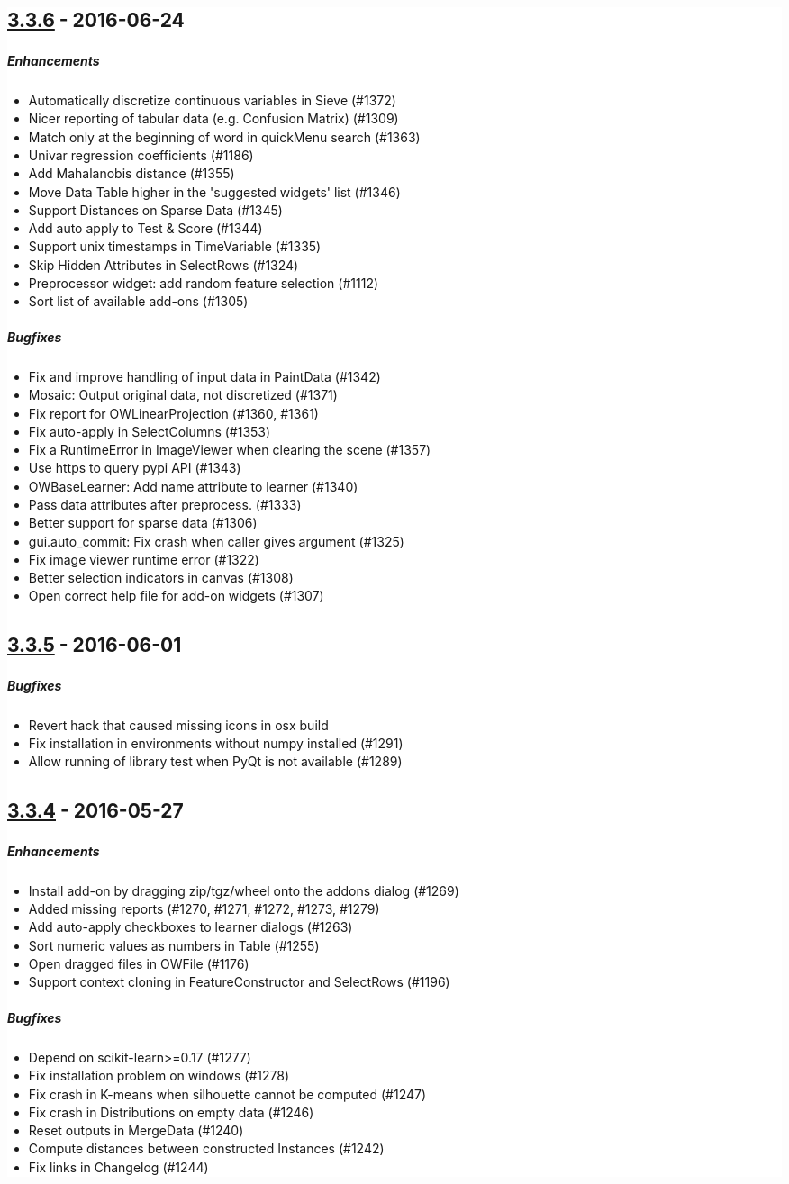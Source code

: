 [3.3.6] - 2016-06-24
--------------------
##### Enhancements
* Automatically discretize continuous variables in Sieve (#1372)
* Nicer reporting of tabular data (e.g. Confusion Matrix) (#1309)
* Match only at the beginning of word in quickMenu search (#1363)
* Univar regression coefficients (#1186)
* Add Mahalanobis distance (#1355)
* Move Data Table higher in the 'suggested widgets' list (#1346)
* Support Distances on Sparse Data (#1345)
* Add auto apply to Test & Score (#1344)
* Support unix timestamps in TimeVariable (#1335)
* Skip Hidden Attributes in SelectRows (#1324)
* Preprocessor widget: add random feature selection (#1112)
* Sort list of available add-ons (#1305)

##### Bugfixes
* Fix and improve handling of input data in PaintData (#1342)
* Mosaic: Output original data, not discretized (#1371)
* Fix report for OWLinearProjection (#1360, #1361)
* Fix auto-apply in SelectColumns (#1353)
* Fix a RuntimeError in ImageViewer when clearing the scene (#1357)
* Use https to query pypi API (#1343)
* OWBaseLearner: Add name attribute to learner (#1340)
* Pass data attributes after preprocess. (#1333)
* Better support for sparse data (#1306)
* gui.auto_commit: Fix crash when caller gives  argument (#1325)
* Fix image viewer runtime error (#1322)
* Better selection indicators in canvas (#1308)
* Open correct help file for add-on widgets (#1307)


[3.3.5] - 2016-06-01
--------------------
##### Bugfixes
* Revert hack that caused missing icons in osx build
* Fix installation in environments without numpy installed (#1291)
* Allow running of library test when PyQt is not available (#1289)


[3.3.4] - 2016-05-27
--------------------
##### Enhancements
* Install add-on by dragging zip/tgz/wheel onto the addons dialog (#1269)
* Added missing reports (#1270, #1271, #1272, #1273, #1279)
* Add auto-apply checkboxes to learner dialogs (#1263)
* Sort numeric values as numbers in Table (#1255)
* Open dragged files in OWFile (#1176)
* Support context cloning in FeatureConstructor and SelectRows (#1196)

##### Bugfixes
* Depend on scikit-learn>=0.17 (#1277)
* Fix installation problem on windows (#1278)
* Fix crash in K-means when silhouette cannot be computed (#1247)
* Fix crash in Distributions on empty data (#1246)
* Reset outputs in MergeData (#1240)
* Compute distances between constructed Instances (#1242)
* Fix links in Changelog (#1244)


[next]: https://github.com/biolab/orange3/compare/3.27.0...HEAD
[3.26.0]: https://github.com/biolab/orange3/compare/3.26.0...3.27.0
[3.26.0]: https://github.com/biolab/orange3/compare/3.25.1...3.26.0
[3.25.1]: https://github.com/biolab/orange3/compare/3.25.0...3.25.1
[3.25.0]: https://github.com/biolab/orange3/compare/3.24.1...3.25.0
[3.24.1]: https://github.com/biolab/orange3/compare/3.24.0...3.24.1
[3.24.0]: https://github.com/biolab/orange3/compare/3.23.1...3.24.0
[3.23.1]: https://github.com/biolab/orange3/compare/3.23.0...3.23.1
[3.23.0]: https://github.com/biolab/orange3/compare/3.22.0...3.23.0
[3.22.0]: https://github.com/biolab/orange3/compare/3.21.0...3.22.0
[3.21.0]: https://github.com/biolab/orange3/compare/3.20.1...3.21.0
[3.20.1]: https://github.com/biolab/orange3/compare/3.20.0...3.20.1
[3.20.0]: https://github.com/biolab/orange3/compare/3.19.0...3.20.0
[3.19.0]: https://github.com/biolab/orange3/compare/3.18.0...3.19.0
[3.18.0]: https://github.com/biolab/orange3/compare/3.17.0...3.18.0
[3.17.0]: https://github.com/biolab/orange3/compare/3.16.0...3.17.0
[3.16.0]: https://github.com/biolab/orange3/compare/3.15.0...3.16.0
[3.15.0]: https://github.com/biolab/orange3/compare/3.14.0...3.15.0
[3.14.0]: https://github.com/biolab/orange3/compare/3.13.0...3.14.0
[3.13.0]: https://github.com/biolab/orange3/compare/3.12.0...3.13.0
[3.12.0]: https://github.com/biolab/orange3/compare/3.11.0...3.12.0
[3.11.0]: https://github.com/biolab/orange3/compare/3.10.0...3.11.0
[3.10.0]: https://github.com/biolab/orange3/compare/3.9.1...3.10.0
[3.9.1]: https://github.com/biolab/orange3/compare/3.9.0...3.9.1
[3.9.0]: https://github.com/biolab/orange3/compare/3.8.0...3.9.0
[3.8.0]: https://github.com/biolab/orange3/compare/3.7.1...3.8.0
[3.7.1]: https://github.com/biolab/orange3/compare/3.7.0...3.7.1
[3.7.0]: https://github.com/biolab/orange3/compare/3.6.0...3.7.0
[3.6.0]: https://github.com/biolab/orange3/compare/3.5.0...3.6.0
[3.5.0]: https://github.com/biolab/orange3/compare/3.4.5...3.5
[3.4.5]: https://github.com/biolab/orange3/compare/3.4.4...3.4.5
[3.4.4]: https://github.com/biolab/orange3/compare/3.4.3...3.4.4
[3.4.3]: https://github.com/biolab/orange3/compare/3.4.2...3.4.3
[3.4.2]: https://github.com/biolab/orange3/compare/3.4.1...3.4.2
[3.4.1]: https://github.com/biolab/orange3/compare/3.4.0...3.4.1
[3.4.0]: https://github.com/biolab/orange3/compare/3.3.12...3.4.0
[3.3.12]: https://github.com/biolab/orange3/compare/3.3.11...3.3.12
[3.3.11]: https://github.com/biolab/orange3/compare/3.3.10...3.3.11
[3.3.10]: https://github.com/biolab/orange3/compare/3.3.9...3.3.10
[3.3.9]: https://github.com/biolab/orange3/compare/3.3.8...3.3.9
[3.3.8]: https://github.com/biolab/orange3/compare/3.3.7...3.3.8
[3.3.7]: https://github.com/biolab/orange3/compare/3.3.6...3.3.7
[3.3.6]: https://github.com/biolab/orange3/compare/3.3.5...3.3.6
[3.3.5]: https://github.com/biolab/orange3/compare/3.3.4...3.3.5
[3.3.4]: https://github.com/biolab/orange3/compare/3.3.3...3.3.4
[3.3.3]: https://github.com/biolab/orange3/compare/3.3.2...3.3.3
[3.3.2]: https://github.com/biolab/orange3/compare/3.3.1...3.3.2
[3.3.1]: https://github.com/biolab/orange3/compare/3.3...3.3.1
[3.3]: https://github.com/biolab/orange3/compare/3.2...3.3
[3.2]: https://github.com/biolab/orange3/compare/3.1...3.2
[0.1]: https://web.archive.org/web/20040904090723/http://www.ailab.si/orange/